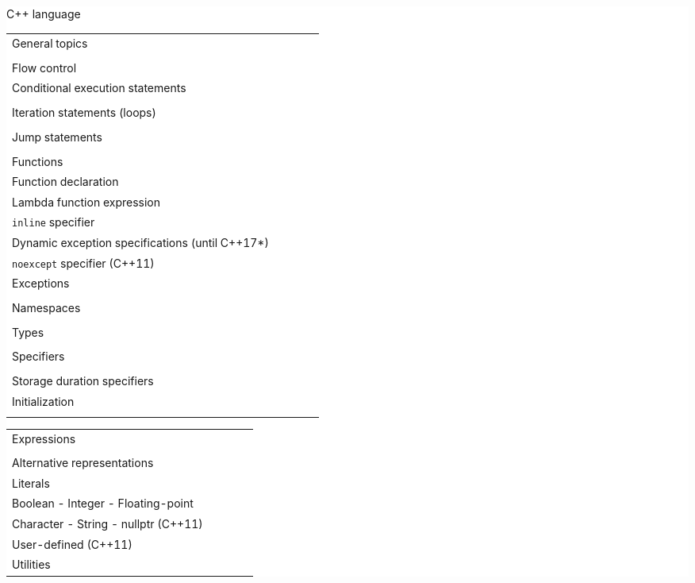C++ language

|  |  |  |  |  |
| --- | --- | --- | --- | --- |
| General topics | | | | |
| |  |  |  |  |  | | --- | --- | --- | --- | --- | | Preprocessor | | | | | | Comments | | | | | | |  |  |  |  |  | | --- | --- | --- | --- | --- | | Keywords | | | | | | Escape sequences | | | | | |
| Flow control | | | | |
| Conditional execution statements | | | | |
| |  |  |  |  |  | | --- | --- | --- | --- | --- | | if | | | | | | |  |  |  |  |  | | --- | --- | --- | --- | --- | | ****switch**** | | | | | |
| Iteration statements (loops) | | | | |
| |  |  |  |  |  | | --- | --- | --- | --- | --- | | for | | | | | | range-`for` (C++11) | | | | | | |  |  |  |  |  | | --- | --- | --- | --- | --- | | while | | | | | | `do-while` | | | | | |
| Jump statements | | | | |
| |  |  |  |  |  | | --- | --- | --- | --- | --- | | continue - break | | | | | | |  |  |  |  |  | | --- | --- | --- | --- | --- | | goto - return | | | | | |
| Functions | | | | |
| Function declaration | | | | |
| Lambda function expression | | | | |
| `inline` specifier | | | | |
| Dynamic exception specifications (until C++17\*) | | | | |
| `noexcept` specifier (C++11) | | | | |
| Exceptions | | | | |
| |  |  |  |  |  | | --- | --- | --- | --- | --- | | `throw`-expression | | | | | | `try` block | | | | | | |  |  |  |  |  | | --- | --- | --- | --- | --- | |  | | | | | | `catch` handler | | | | | |
| Namespaces | | | | |
| |  |  |  |  |  | | --- | --- | --- | --- | --- | | Namespace declaration | | | | | | |  |  |  |  |  | | --- | --- | --- | --- | --- | | Namespace aliases | | | | | |
| Types | | | | |
| |  |  |  |  |  | | --- | --- | --- | --- | --- | | Fundamental types | | | | | | Enumeration types | | | | | | Function types | | | | | | |  |  |  |  |  | | --- | --- | --- | --- | --- | | Class/struct types | | | | | | Union types | | | | | |  | | | | | |
| Specifiers | | | | |
| |  |  |  |  |  | | --- | --- | --- | --- | --- | | `const`/`volatile` | | | | | | decltype (C++11) | | | | | | auto (C++11) | | | | | | |  |  |  |  |  | | --- | --- | --- | --- | --- | | constexpr (C++11) | | | | | | consteval (C++20) | | | | | | constinit (C++20) | | | | | |
| Storage duration specifiers | | | | |
| Initialization | | | | |
| |  |  |  |  |  | | --- | --- | --- | --- | --- | | Default-initialization | | | | | | Value-initialization | | | | | | Zero-initialization | | | | | | Copy-initialization | | | | | | Direct-initialization | | | | | | |  |  |  |  |  | | --- | --- | --- | --- | --- | | Aggregate initialization | | | | | | List-initialization (C++11) | | | | | | Constant initialization | | | | | | Reference initialization | | | | | |  | | | | | |

|  |  |  |  |  |
| --- | --- | --- | --- | --- |
| Expressions | | | | |
| |  |  |  |  |  | | --- | --- | --- | --- | --- | | Value categories | | | | | | Order of evaluation | | | | | | |  |  |  |  |  | | --- | --- | --- | --- | --- | | Operators | | | | | | Operator precedence | | | | | |
| Alternative representations | | | | |
| Literals | | | | |
| Boolean - Integer - Floating-point | | | | |
| Character - String - nullptr (C++11) | | | | |
| User-defined (C++11) | | | | |
| Utilities | | | | |